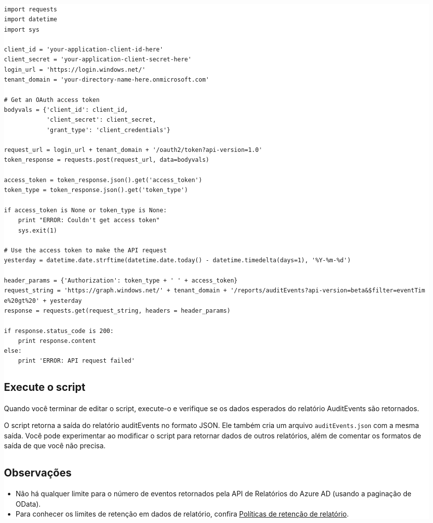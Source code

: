 	import requests
	import datetime
	import sys

	client_id = 'your-application-client-id-here'
	client_secret = 'your-application-client-secret-here'
	login_url = 'https://login.windows.net/'
	tenant_domain = 'your-directory-name-here.onmicrosoft.com'

	# Get an OAuth access token
	bodyvals = {'client_id': client_id,
	            'client_secret': client_secret,
	            'grant_type': 'client_credentials'}

	request_url = login_url + tenant_domain + '/oauth2/token?api-version=1.0'
	token_response = requests.post(request_url, data=bodyvals)

	access_token = token_response.json().get('access_token')
	token_type = token_response.json().get('token_type')

	if access_token is None or token_type is None:
	    print "ERROR: Couldn't get access token"
	    sys.exit(1)

	# Use the access token to make the API request
	yesterday = datetime.date.strftime(datetime.date.today() - datetime.timedelta(days=1), '%Y-%m-%d')

	header_params = {'Authorization': token_type + ' ' + access_token}
	request_string = 'https://graph.windows.net/' + tenant_domain + '/reports/auditEvents?api-version=beta&$filter=eventTime%20gt%20' + yesterday   
	response = requests.get(request_string, headers = header_params)

	if response.status_code is 200:
	    print response.content
	else:
	    print 'ERROR: API request failed'


## Execute o script
Quando você terminar de editar o script, execute-o e verifique se os dados esperados do relatório AuditEvents são retornados.

O script retorna a saída do relatório auditEvents no formato JSON. Ele também cria um arquivo `auditEvents.json` com a mesma saída. Você pode experimentar ao modificar o script para retornar dados de outros relatórios, além de comentar os formatos de saída de que você não precisa.

## Observações

- Não há qualquer limite para o número de eventos retornados pela API de Relatórios do Azure AD (usando a paginação de OData).
- Para conhecer os limites de retenção em dados de relatório, confira [Políticas de retenção de relatório](active-directory-reporting-retention.md).
